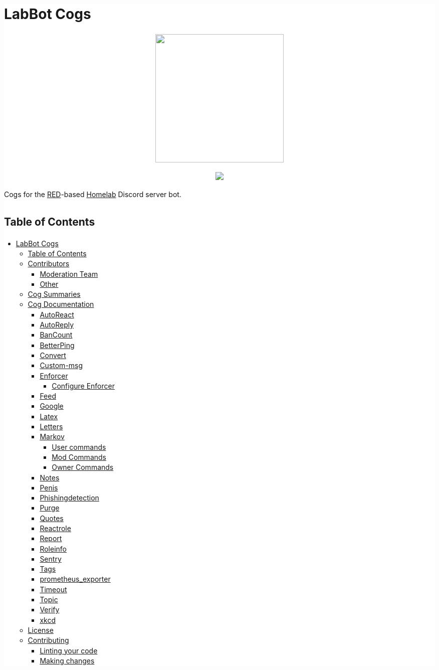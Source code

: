 # LabBot Cogs

<p align="center">
  <img src=LabBot.png width="256" height="256">
</p>
<p align="center">
  <img src="https://img.shields.io/github/actions/workflow/status/rhomelab/labbot-cogs/ci.yml?style=for-the-badge">
<p>

Cogs for the [RED](https://github.com/Cog-Creators/Red-DiscordBot/)-based [Homelab](https://reddit.com/r/Homelab) Discord server bot.

## Table of Contents

- [LabBot Cogs](#labbot-cogs)
  - [Table of Contents](#table-of-contents)
  - [Contributors](#contributors)
    - [Moderation Team](#moderation-team)
    - [Other](#other)
  - [Cog Summaries](#cog-summaries)
  - [Cog Documentation](#cog-documentation)
    - [AutoReact](#autoreact)
    - [AutoReply](#autoreply)
    - [BanCount](#bancount)
    - [BetterPing](#betterping)
    - [Convert](#convert)
    - [Custom-msg](#custom-msg)
    - [Enforcer](#enforcer)
      - [Configure Enforcer](#configure-enforcer)
    - [Feed](#feed)
    - [Google](#google)
    - [Latex](#latex)
    - [Letters](#letters)
    - [Markov](#markov)
      - [User commands](#user-commands)
      - [Mod Commands](#mod-commands)
      - [Owner Commands](#owner-commands)
    - [Notes](#notes)
    - [Penis](#penis)
    - [Phishingdetection](#phishingdetection)
    - [Purge](#purge)
    - [Quotes](#quotes)
    - [Reactrole](#reactrole)
    - [Report](#report)
    - [Roleinfo](#roleinfo)
    - [Sentry](#sentry)
    - [Tags](#tags)
    - [prometheus\_exporter](#prometheus_exporter)
    - [Timeout](#timeout)
    - [Topic](#topic)
    - [Verify](#verify)
    - [xkcd](#xkcd)
  - [License](#license)
  - [Contributing](#contributing)
    - [Linting your code](#linting-your-code)
    - [Making changes](#making-changes)
